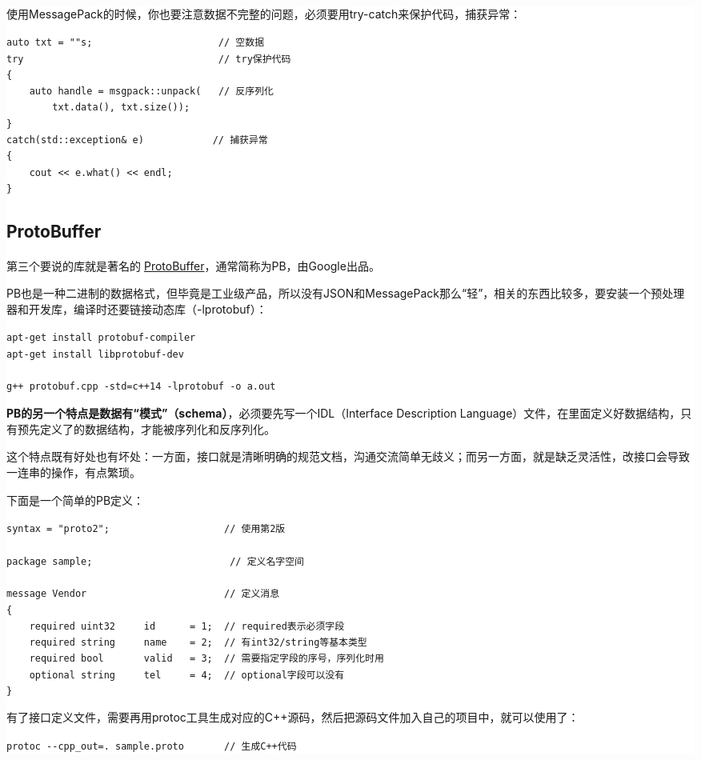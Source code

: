 使用MessagePack的时候，你也要注意数据不完整的问题，必须要用try-catch来保护代码，捕获异常：

```
auto txt = ""s;                      // 空数据
try                                  // try保护代码
{
    auto handle = msgpack::unpack(   // 反序列化
        txt.data(), txt.size());
}
catch(std::exception& e)            // 捕获异常
{
    cout << e.what() << endl;
}

```

## ProtoBuffer

第三个要说的库就是著名的 [ProtoBuffer](https://github.com/protocolbuffers/protobuf)，通常简称为PB，由Google出品。

PB也是一种二进制的数据格式，但毕竟是工业级产品，所以没有JSON和MessagePack那么“轻”，相关的东西比较多，要安装一个预处理器和开发库，编译时还要链接动态库（-lprotobuf）：

```
apt-get install protobuf-compiler
apt-get install libprotobuf-dev

g++ protobuf.cpp -std=c++14 -lprotobuf -o a.out

```

**PB的另一个特点是数据有“模式”（schema）**，必须要先写一个IDL（Interface Description Language）文件，在里面定义好数据结构，只有预先定义了的数据结构，才能被序列化和反序列化。

这个特点既有好处也有坏处：一方面，接口就是清晰明确的规范文档，沟通交流简单无歧义；而另一方面，就是缺乏灵活性，改接口会导致一连串的操作，有点繁琐。

下面是一个简单的PB定义：

```
syntax = "proto2";                    // 使用第2版

package sample;                        // 定义名字空间

message Vendor                        // 定义消息
{
    required uint32     id      = 1;  // required表示必须字段
    required string     name    = 2;  // 有int32/string等基本类型
    required bool       valid   = 3;  // 需要指定字段的序号，序列化时用
    optional string     tel     = 4;  // optional字段可以没有
}

```

有了接口定义文件，需要再用protoc工具生成对应的C++源码，然后把源码文件加入自己的项目中，就可以使用了：

```
protoc --cpp_out=. sample.proto       // 生成C++代码

```
